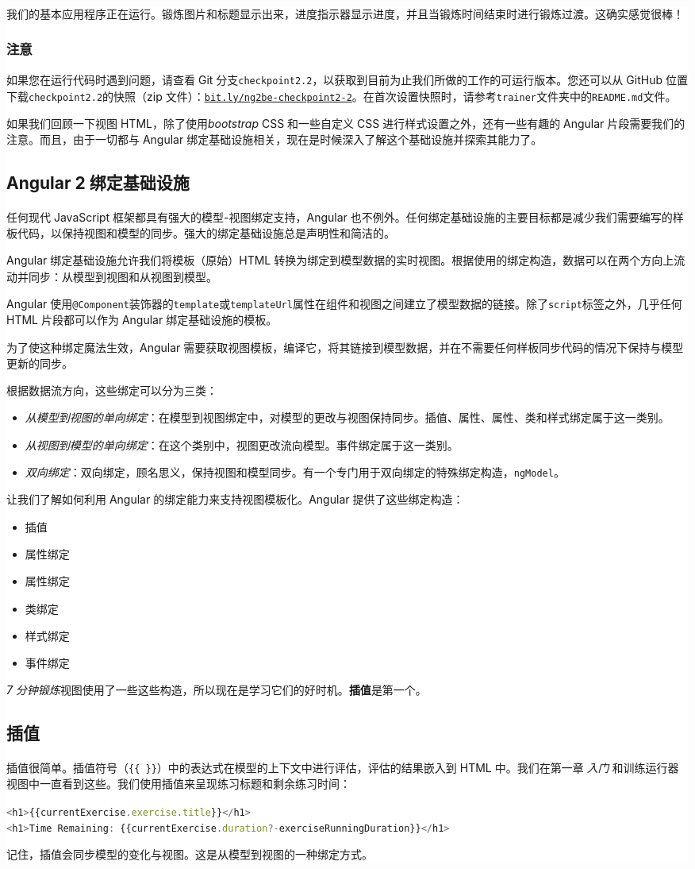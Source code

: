 我们的基本应用程序正在运行。锻炼图片和标题显示出来，进度指示器显示进度，并且当锻炼时间结束时进行锻炼过渡。这确实感觉很棒！

### 注意

如果您在运行代码时遇到问题，请查看 Git 分支`checkpoint2.2`，以获取到目前为止我们所做的工作的可运行版本。您还可以从 GitHub 位置下载`checkpoint2.2`的快照（zip 文件）：[`bit.ly/ng2be-checkpoint2-2`](http://bit.ly/ng2be-checkpoint2-2)。在首次设置快照时，请参考`trainer`文件夹中的`README.md`文件。

如果我们回顾一下视图 HTML，除了使用*bootstrap* CSS 和一些自定义 CSS 进行样式设置之外，还有一些有趣的 Angular 片段需要我们的注意。而且，由于一切都与 Angular 绑定基础设施相关，现在是时候深入了解这个基础设施并探索其能力了。

## Angular 2 绑定基础设施

任何现代 JavaScript 框架都具有强大的模型-视图绑定支持，Angular 也不例外。任何绑定基础设施的主要目标都是减少我们需要编写的样板代码，以保持视图和模型的同步。强大的绑定基础设施总是声明性和简洁的。

Angular 绑定基础设施允许我们将模板（原始）HTML 转换为绑定到模型数据的实时视图。根据使用的绑定构造，数据可以在两个方向上流动并同步：从模型到视图和从视图到模型。

Angular 使用`@Component`装饰器的`template`或`templateUrl`属性在组件和视图之间建立了模型数据的链接。除了`script`标签之外，几乎任何 HTML 片段都可以作为 Angular 绑定基础设施的模板。

为了使这种绑定魔法生效，Angular 需要获取视图模板，编译它，将其链接到模型数据，并在不需要任何样板同步代码的情况下保持与模型更新的同步。

根据数据流方向，这些绑定可以分为三类：

+   *从模型到视图的单向绑定*：在模型到视图绑定中，对模型的更改与视图保持同步。插值、属性、属性、类和样式绑定属于这一类别。

+   *从视图到模型的单向绑定*：在这个类别中，视图更改流向模型。事件绑定属于这一类别。

+   *双向绑定*：双向绑定，顾名思义，保持视图和模型同步。有一个专门用于双向绑定的特殊绑定构造，`ngModel`。

让我们了解如何利用 Angular 的绑定能力来支持视图模板化。Angular 提供了这些绑定构造：

+   插值

+   属性绑定

+   属性绑定

+   类绑定

+   样式绑定

+   事件绑定

*7 分钟锻炼*视图使用了一些这些构造，所以现在是学习它们的好时机。**插值**是第一个。

## 插值

插值很简单。插值符号（`{{ }}`）中的表达式在模型的上下文中进行评估，评估的结果嵌入到 HTML 中。我们在第一章 *入门* 和训练运行器视图中一直看到这些。我们使用插值来呈现练习标题和剩余练习时间：

```ts
<h1>{{currentExercise.exercise.title}}</h1> 
<h1>Time Remaining: {{currentExercise.duration?-exerciseRunningDuration}}</h1> 

```

记住，插值会同步模型的变化与视图。这是从模型到视图的一种绑定方式。
